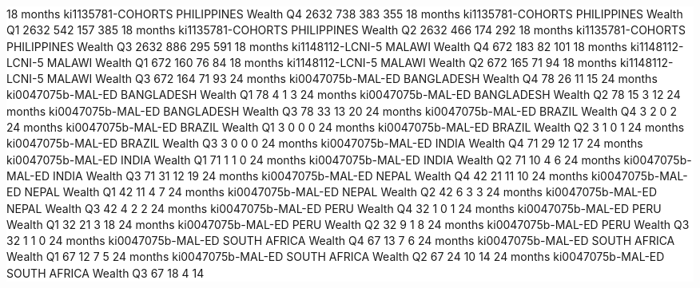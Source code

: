 18 months   ki1135781-COHORTS          PHILIPPINES                    Wealth Q4    2632   738    383    355
18 months   ki1135781-COHORTS          PHILIPPINES                    Wealth Q1    2632   542    157    385
18 months   ki1135781-COHORTS          PHILIPPINES                    Wealth Q2    2632   466    174    292
18 months   ki1135781-COHORTS          PHILIPPINES                    Wealth Q3    2632   886    295    591
18 months   ki1148112-LCNI-5           MALAWI                         Wealth Q4     672   183     82    101
18 months   ki1148112-LCNI-5           MALAWI                         Wealth Q1     672   160     76     84
18 months   ki1148112-LCNI-5           MALAWI                         Wealth Q2     672   165     71     94
18 months   ki1148112-LCNI-5           MALAWI                         Wealth Q3     672   164     71     93
24 months   ki0047075b-MAL-ED          BANGLADESH                     Wealth Q4      78    26     11     15
24 months   ki0047075b-MAL-ED          BANGLADESH                     Wealth Q1      78     4      1      3
24 months   ki0047075b-MAL-ED          BANGLADESH                     Wealth Q2      78    15      3     12
24 months   ki0047075b-MAL-ED          BANGLADESH                     Wealth Q3      78    33     13     20
24 months   ki0047075b-MAL-ED          BRAZIL                         Wealth Q4       3     2      0      2
24 months   ki0047075b-MAL-ED          BRAZIL                         Wealth Q1       3     0      0      0
24 months   ki0047075b-MAL-ED          BRAZIL                         Wealth Q2       3     1      0      1
24 months   ki0047075b-MAL-ED          BRAZIL                         Wealth Q3       3     0      0      0
24 months   ki0047075b-MAL-ED          INDIA                          Wealth Q4      71    29     12     17
24 months   ki0047075b-MAL-ED          INDIA                          Wealth Q1      71     1      1      0
24 months   ki0047075b-MAL-ED          INDIA                          Wealth Q2      71    10      4      6
24 months   ki0047075b-MAL-ED          INDIA                          Wealth Q3      71    31     12     19
24 months   ki0047075b-MAL-ED          NEPAL                          Wealth Q4      42    21     11     10
24 months   ki0047075b-MAL-ED          NEPAL                          Wealth Q1      42    11      4      7
24 months   ki0047075b-MAL-ED          NEPAL                          Wealth Q2      42     6      3      3
24 months   ki0047075b-MAL-ED          NEPAL                          Wealth Q3      42     4      2      2
24 months   ki0047075b-MAL-ED          PERU                           Wealth Q4      32     1      0      1
24 months   ki0047075b-MAL-ED          PERU                           Wealth Q1      32    21      3     18
24 months   ki0047075b-MAL-ED          PERU                           Wealth Q2      32     9      1      8
24 months   ki0047075b-MAL-ED          PERU                           Wealth Q3      32     1      1      0
24 months   ki0047075b-MAL-ED          SOUTH AFRICA                   Wealth Q4      67    13      7      6
24 months   ki0047075b-MAL-ED          SOUTH AFRICA                   Wealth Q1      67    12      7      5
24 months   ki0047075b-MAL-ED          SOUTH AFRICA                   Wealth Q2      67    24     10     14
24 months   ki0047075b-MAL-ED          SOUTH AFRICA                   Wealth Q3      67    18      4     14